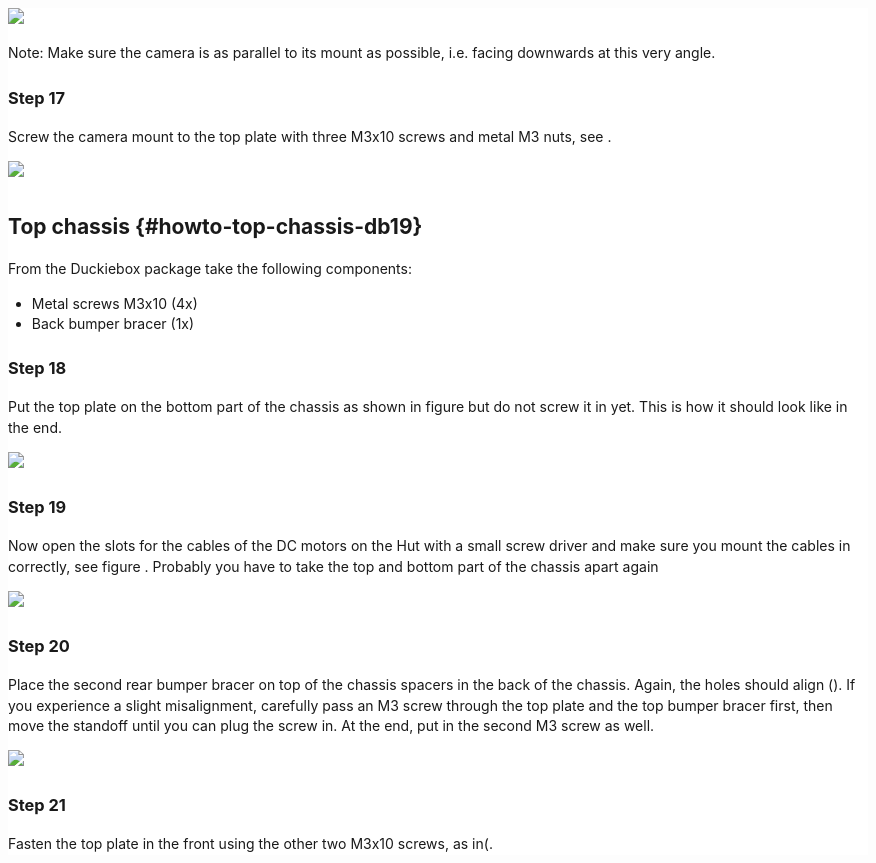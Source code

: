 <div figure-id="fig:db19-step_16c" figure-caption="Screw the camera to its mount">
     <img src="db19-step_16c.png" style='width: 25em'/>
</div>

Note: Make sure the camera is as parallel to its mount as possible, i.e. facing downwards at this very angle.

### Step 17
Screw the camera mount to the top plate with three M3x10 screws and metal M3 nuts, see [](#fig:db19-step_17).

<div figure-id="fig:db19-step_17" figure-caption="Screw the mount to the top plate">
     <img src="db19-step_17.png" style='width: 25em'/>
</div>

## Top chassis {#howto-top-chassis-db19}
From the Duckiebox package take the following components:
- Metal screws M3x10 (4x)
- Back bumper bracer (1x)


### Step 18
Put the top plate on the bottom part of the chassis as shown in figure [](#fig:db19-step_18) but do not screw it in yet. This is how it should look like in the end.

<div figure-id="fig:db19-step_18" figure-caption="Placing the top plate">
     <img src="db19-step_18.png" style='width: 25em'/>
</div>

### Step 19
Now open the slots for the cables of the DC motors on the Hut with a small screw driver and make sure you mount the cables in correctly, see figure [](#fig:db19-step_19). Probably you have to take the top and bottom part of the chassis apart again

<div figure-id="fig:db19-step_19" figure-caption="Connect the DC motor cables to the Hut">
     <img src="db19-step_19.png" style='width: 25em'/>
</div>


### Step 20
Place the second rear bumper bracer on top of the chassis spacers in the back of the chassis. Again, the holes should align ([](#fig:db19-step_20)). If you experience a slight misalignment, carefully pass an M3 screw through the top plate and the top bumper bracer first, then move the standoff until you can plug the screw in. At the end, put in the second M3 screw as well.

<div figure-id="fig:db19-step_20" figure-caption="Rear bumper bracer positioning">
     <img src="db19-step_20.png" style='width: 25em'/>
</div>

### Step 21
Fasten the top plate in the front using the other two M3x10 screws, as in([](#fig:db19-step_21).
